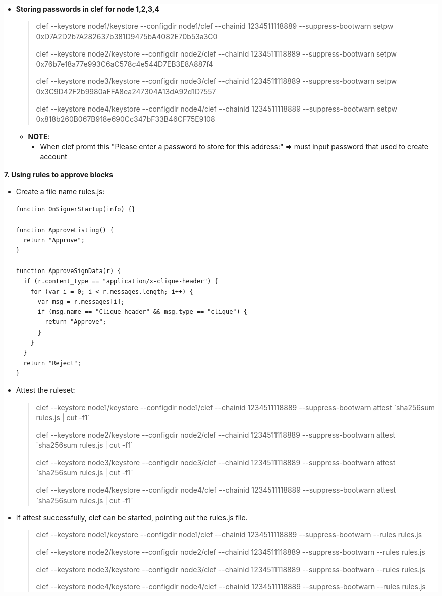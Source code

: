 - **Storing passwords in clef for node 1,2,3,4**

  > clef --keystore node1/keystore --configdir node1/clef --chainid 1234511118889 --suppress-bootwarn setpw 0xD7A2D2b7A282637b381D9475bA4082E70b53a3C0
  >
  > clef --keystore node2/keystore --configdir node2/clef --chainid 1234511118889 --suppress-bootwarn setpw 0x76b7e18a77e993C6aC578c4e544D7EB3E8A887f4
  >
  > clef --keystore node3/keystore --configdir node3/clef --chainid 1234511118889 --suppress-bootwarn setpw 0x3C9D42F2b9980aFFA8ea247304A13dA92d1D7557
  >
  > clef --keystore node4/keystore --configdir node4/clef --chainid 1234511118889 --suppress-bootwarn setpw 0x818b260B067B918e690Cc347bF33B46CF75E9108

  - **NOTE**:
    - When clef promt this "Please enter a password to store for this address:" => must input password that used to create account

**7. Using rules to approve blocks**

- Create a file name rules.js:

      function OnSignerStartup(info) {}

      function ApproveListing() {
        return "Approve";
      }

      function ApproveSignData(r) {
        if (r.content_type == "application/x-clique-header") {
          for (var i = 0; i < r.messages.length; i++) {
            var msg = r.messages[i];
            if (msg.name == "Clique header" && msg.type == "clique") {
              return "Approve";
            }
          }
        }
        return "Reject";
      }

- Attest the ruleset:

  > clef --keystore node1/keystore --configdir node1/clef --chainid 1234511118889 --suppress-bootwarn attest \`sha256sum rules.js | cut -f1\`
  >
  > clef --keystore node2/keystore --configdir node2/clef --chainid 1234511118889 --suppress-bootwarn attest \`sha256sum rules.js | cut -f1\`
  >
  > clef --keystore node3/keystore --configdir node3/clef --chainid 1234511118889 --suppress-bootwarn attest \`sha256sum rules.js | cut -f1\`
  >
  > clef --keystore node4/keystore --configdir node4/clef --chainid 1234511118889 --suppress-bootwarn attest \`sha256sum rules.js | cut -f1\`

- If attest successfully, clef can be started, pointing out the rules.js file.
  > clef --keystore node1/keystore --configdir node1/clef --chainid 1234511118889 --suppress-bootwarn --rules rules.js
  >
  > clef --keystore node2/keystore --configdir node2/clef --chainid 1234511118889 --suppress-bootwarn --rules rules.js
  >
  > clef --keystore node3/keystore --configdir node3/clef --chainid 1234511118889 --suppress-bootwarn --rules rules.js
  >
  > clef --keystore node4/keystore --configdir node4/clef --chainid 1234511118889 --suppress-bootwarn --rules rules.js
